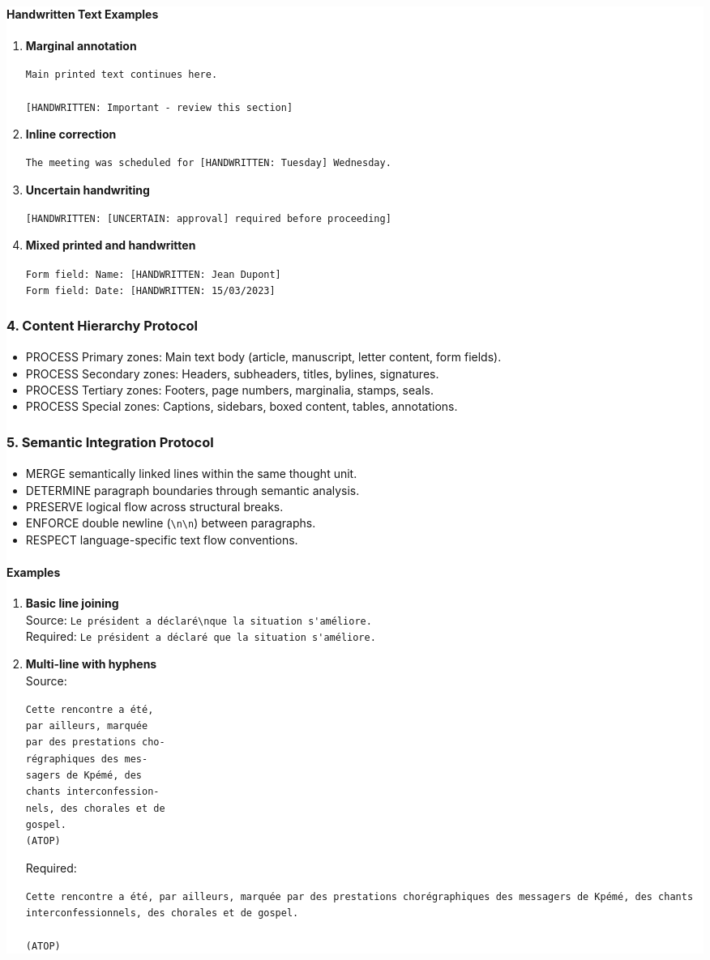 #### Handwritten Text Examples

1. **Marginal annotation**  
   ```
   Main printed text continues here.
   
   [HANDWRITTEN: Important - review this section]
   ```

2. **Inline correction**  
   ```
   The meeting was scheduled for [HANDWRITTEN: Tuesday] Wednesday.
   ```

3. **Uncertain handwriting**  
   ```
   [HANDWRITTEN: [UNCERTAIN: approval] required before proceeding]
   ```

4. **Mixed printed and handwritten**  
   ```
   Form field: Name: [HANDWRITTEN: Jean Dupont]
   Form field: Date: [HANDWRITTEN: 15/03/2023]
   ```  

### 4. Content Hierarchy Protocol

- PROCESS Primary zones: Main text body (article, manuscript, letter content, form fields).  
- PROCESS Secondary zones: Headers, subheaders, titles, bylines, signatures.  
- PROCESS Tertiary zones: Footers, page numbers, marginalia, stamps, seals.  
- PROCESS Special zones: Captions, sidebars, boxed content, tables, annotations.  

### 5. Semantic Integration Protocol

- MERGE semantically linked lines within the same thought unit.  
- DETERMINE paragraph boundaries through semantic analysis.  
- PRESERVE logical flow across structural breaks.  
- ENFORCE double newline (`\n\n`) between paragraphs.
- RESPECT language-specific text flow conventions.

#### Examples

1. **Basic line joining**  
   Source: `Le président a déclaré\nque la situation s'améliore.`  
   Required: `Le président a déclaré que la situation s'améliore.`  

2. **Multi-line with hyphens**  
   Source:  
   ```
   Cette rencontre a été,
   par ailleurs, marquée
   par des prestations cho-
   régraphiques des mes-
   sagers de Kpémé, des
   chants interconfession-
   nels, des chorales et de
   gospel.
   (ATOP)
   ```  
   Required:  
   ```
   Cette rencontre a été, par ailleurs, marquée par des prestations chorégraphiques des messagers de Kpémé, des chants interconfessionnels, des chorales et de gospel.

   (ATOP)
   ```

